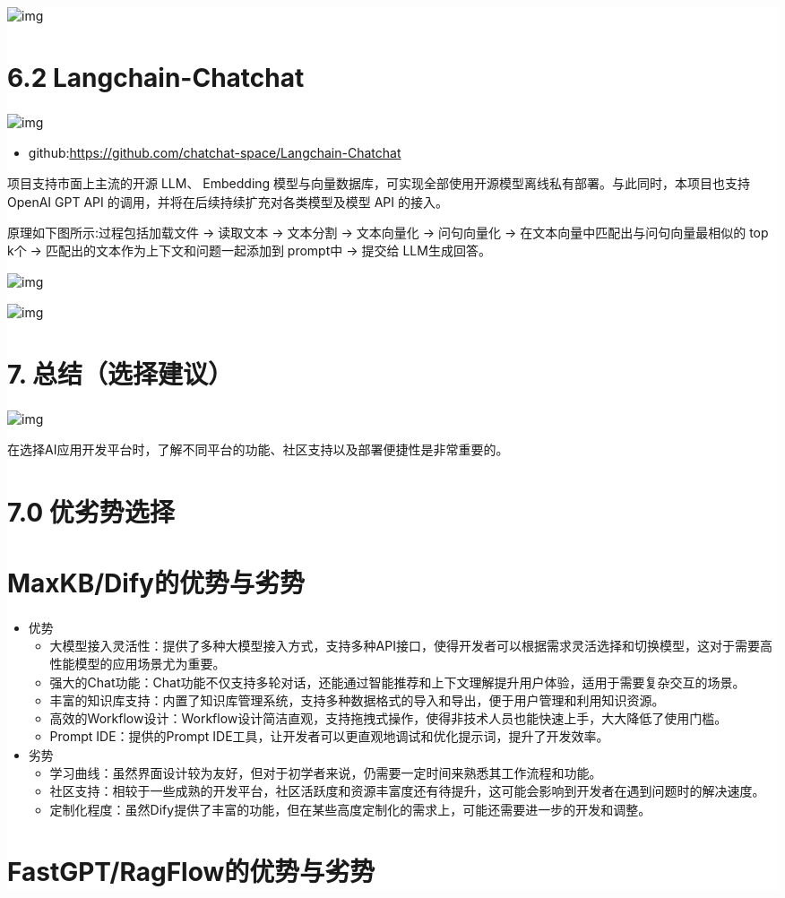 ![img](https://p3-sign.toutiaoimg.com/tos-cn-i-6w9my0ksvp/3461789789c8459b9fb3cc860ddb063d~noop.image?_iz=58558&from=article.pc_detail&lk3s=953192f4&x-expires=1723103777&x-signature=Fkkntlveus4O97zJUB%2Fu9wfIhmQ%3D)



# 6.2 Langchain-Chatchat

![img](https://p3-sign.toutiaoimg.com/tos-cn-i-6w9my0ksvp/faae9f8f8c1f4ae0975097fcb19bf32c~noop.image?_iz=58558&from=article.pc_detail&lk3s=953192f4&x-expires=1723103777&x-signature=uP4372VfxYgHH32jgNCkYlNNNU0%3D)



- github:https://github.com/chatchat-space/Langchain-Chatchat

项目支持市面上主流的开源 LLM、 Embedding 模型与向量数据库，可实现全部使用开源模型离线私有部署。与此同时，本项目也支持 OpenAI GPT API 的调用，并将在后续持续扩充对各类模型及模型 API 的接入。

原理如下图所示:过程包括加载文件 -> 读取文本 -> 文本分割 -> 文本向量化 -> 问句向量化 -> 在文本向量中匹配出与问句向量最相似的 top k个 -> 匹配出的文本作为上下文和问题一起添加到 prompt中 -> 提交给 LLM生成回答。

![img](https://p3-sign.toutiaoimg.com/tos-cn-i-6w9my0ksvp/f0d4ae6687094b9497136345aba3d14c~noop.image?_iz=58558&from=article.pc_detail&lk3s=953192f4&x-expires=1723103777&x-signature=DFAQHiUXNKf4XtEBzaCexMcs0HU%3D)



![img](https://p26-sign.toutiaoimg.com/tos-cn-i-6w9my0ksvp/1643d2c930ec4937a07d95b9cfa293f4~noop.image?_iz=58558&from=article.pc_detail&lk3s=953192f4&x-expires=1723103777&x-signature=WMmWnmgS83QRA13itYDuf9jK3WE%3D)



# 7. 总结（选择建议）

![img](https://p3-sign.toutiaoimg.com/tos-cn-i-6w9my0ksvp/a21c750c362a4ebe8e6c4de2c7da2562~noop.image?_iz=58558&from=article.pc_detail&lk3s=953192f4&x-expires=1723103777&x-signature=5A4cyfw5BC7jyXPnipdjsl0shbU%3D)



在选择AI应用开发平台时，了解不同平台的功能、社区支持以及部署便捷性是非常重要的。

# 7.0 优劣势选择

# MaxKB/Dify的优势与劣势

- 优势
  - 大模型接入灵活性：提供了多种大模型接入方式，支持多种API接口，使得开发者可以根据需求灵活选择和切换模型，这对于需要高性能模型的应用场景尤为重要。
  - 强大的Chat功能：Chat功能不仅支持多轮对话，还能通过智能推荐和上下文理解提升用户体验，适用于需要复杂交互的场景。
  - 丰富的知识库支持：内置了知识库管理系统，支持多种数据格式的导入和导出，便于用户管理和利用知识资源。
  - 高效的Workflow设计：Workflow设计简洁直观，支持拖拽式操作，使得非技术人员也能快速上手，大大降低了使用门槛。
  - Prompt IDE：提供的Prompt IDE工具，让开发者可以更直观地调试和优化提示词，提升了开发效率。
- 劣势
  - 学习曲线：虽然界面设计较为友好，但对于初学者来说，仍需要一定时间来熟悉其工作流程和功能。
  - 社区支持：相较于一些成熟的开发平台，社区活跃度和资源丰富度还有待提升，这可能会影响到开发者在遇到问题时的解决速度。
  - 定制化程度：虽然Dify提供了丰富的功能，但在某些高度定制化的需求上，可能还需要进一步的开发和调整。

# FastGPT/RagFlow的优势与劣势
